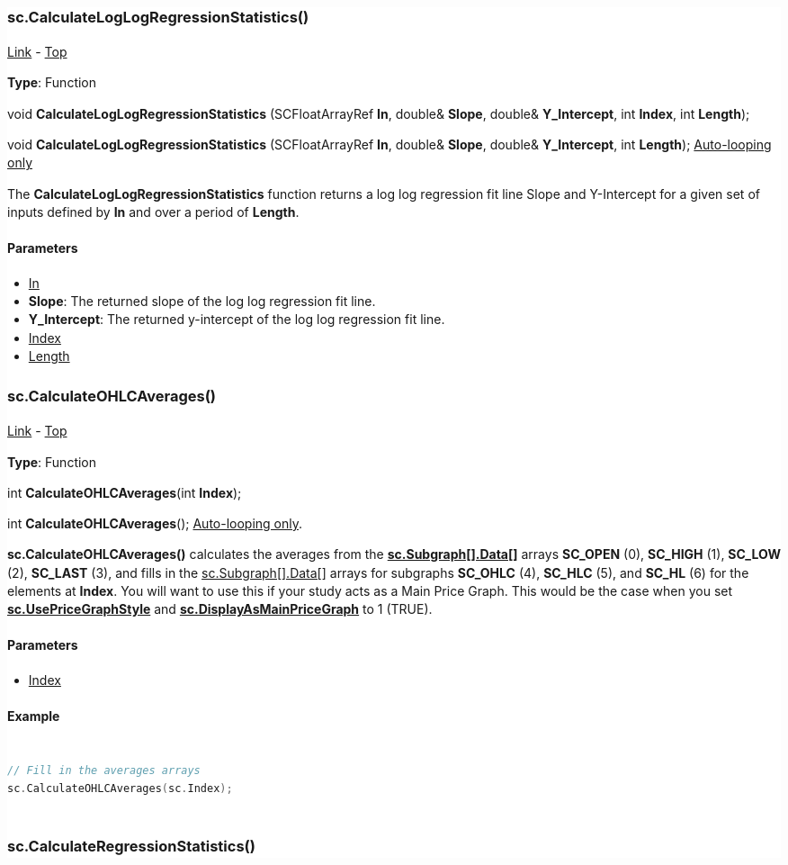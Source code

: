 ### sc.CalculateLogLogRegressionStatistics()

[Link](#sccalculateloglogregressionstatistics) - [Top](#top)

**Type**: Function

void **CalculateLogLogRegressionStatistics** (SCFloatArrayRef **In**, double& **Slope**, double& **Y\_Intercept**, int **Index**, int **Length**);

void **CalculateLogLogRegressionStatistics** (SCFloatArrayRef **In**, double& **Slope**, double& **Y\_Intercept**, int **Length**); [Auto-looping only](#noindexparam)

The **CalculateLogLogRegressionStatistics** function returns a log log regression fit line Slope and Y-Intercept for a given set of inputs defined by **In** and over a period of **Length**.

#### Parameters

* [In](#commonfunctionparameterdescriptionsfloatarrayin)
* **Slope**: The returned slope of the log log regression fit line.
* **Y\_Intercept**: The returned y-intercept of the log log regression fit line.
* [Index](#commonfunctionparameterdescriptionsindex)
* [Length](#commonfunctionparameterdescriptionslength)

### sc.CalculateOHLCAverages()

[Link](#sccalculateohlcaverages) - [Top](#top)

**Type**: Function

int **CalculateOHLCAverages**(int **Index**);

int **CalculateOHLCAverages**(); [Auto-looping only](#noindexparam).

**sc.CalculateOHLCAverages()** calculates the averages from the **[sc.Subgraph[].Data[]](index40e9.html?page=doc/ACSIL_Members_scSubgraph.html#scSubgraphData)** arrays **SC\_OPEN** (0), **SC\_HIGH** (1), **SC\_LOW** (2), **SC\_LAST** (3), and fills in the [sc.Subgraph[].Data[]](index40e9.html?page=doc/ACSIL_Members_scSubgraph.html#scSubgraphData) arrays for subgraphs **SC\_OHLC** (4), **SC\_HLC** (5), and **SC\_HL** (6) for the elements at **Index**. You will want to use this if your study acts as a Main Price Graph. This would be the case when you set **[sc.UsePriceGraphStyle](ACSIL_Members_Variables_And_Arrays.md#scusepricegraphstyle)** and **[sc.DisplayAsMainPriceGraph](ACSIL_Members_Variables_And_Arrays.md#scdisplayasmainpricegraph)** to 1 (TRUE).

#### Parameters

* [Index](#commonfunctionparameterdescriptionsindex)

#### Example

```cpp

// Fill in the averages arrays
sc.CalculateOHLCAverages(sc.Index);
            
```

### sc.CalculateRegressionStatistics()
